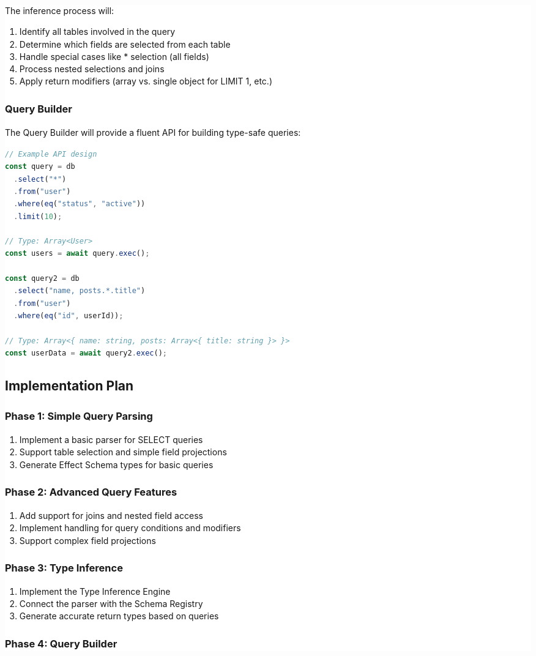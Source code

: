 The inference process will:

1. Identify all tables involved in the query
2. Determine which fields are selected from each table
3. Handle special cases like * selection (all fields)
4. Process nested selections and joins
5. Apply return modifiers (array vs. single object for LIMIT 1, etc.)

### Query Builder

The Query Builder will provide a fluent API for building type-safe queries:

```typescript
// Example API design
const query = db
  .select("*")
  .from("user")
  .where(eq("status", "active"))
  .limit(10);

// Type: Array<User>
const users = await query.exec();

const query2 = db
  .select("name, posts.*.title")
  .from("user")
  .where(eq("id", userId));

// Type: Array<{ name: string, posts: Array<{ title: string }> }>
const userData = await query2.exec();
```

## Implementation Plan

### Phase 1: Simple Query Parsing

1. Implement a basic parser for SELECT queries
2. Support table selection and simple field projections
3. Generate Effect Schema types for basic queries

### Phase 2: Advanced Query Features

1. Add support for joins and nested field access
2. Implement handling for query conditions and modifiers
3. Support complex field projections

### Phase 3: Type Inference

1. Implement the Type Inference Engine
2. Connect the parser with the Schema Registry
3. Generate accurate return types based on queries

### Phase 4: Query Builder
